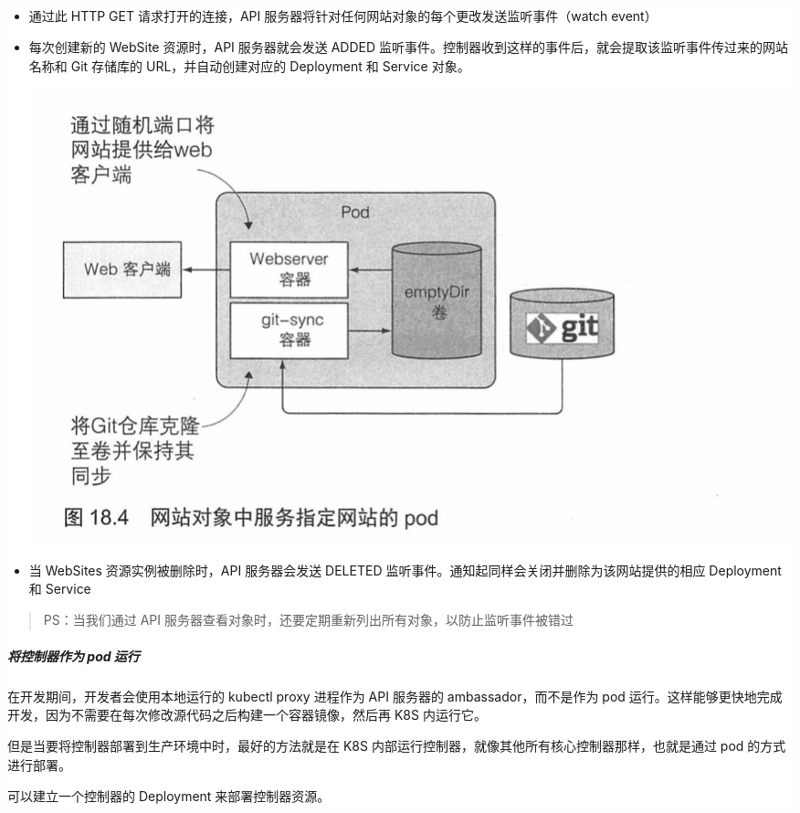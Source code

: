 - 通过此 HTTP GET 请求打开的连接，API 服务器将针对任何网站对象的每个更改发送监听事件（watch event）

- 每次创建新的 WebSite 资源时，API 服务器就会发送 ADDED 监听事件。控制器收到这样的事件后，就会提取该监听事件传过来的网站名称和 Git 存储库的 URL，并自动创建对应的 Deployment 和 Service 对象。

  ![18-4.png](./images/18-4.png)

- 当 WebSites 资源实例被删除时，API 服务器会发送 DELETED 监听事件。通知起同样会关闭并删除为该网站提供的相应 Deployment 和 Service

> PS：当我们通过 API 服务器查看对象时，还要定期重新列出所有对象，以防止监听事件被错过

##### 将控制器作为 pod 运行

在开发期间，开发者会使用本地运行的 kubectl proxy 进程作为 API 服务器的 ambassador，而不是作为 pod 运行。这样能够更快地完成开发，因为不需要在每次修改源代码之后构建一个容器镜像，然后再 K8S 内运行它。

但是当要将控制器部署到生产环境中时，最好的方法就是在 K8S 内部运行控制器，就像其他所有核心控制器那样，也就是通过 pod 的方式进行部署。

可以建立一个控制器的 Deployment 来部署控制器资源。
